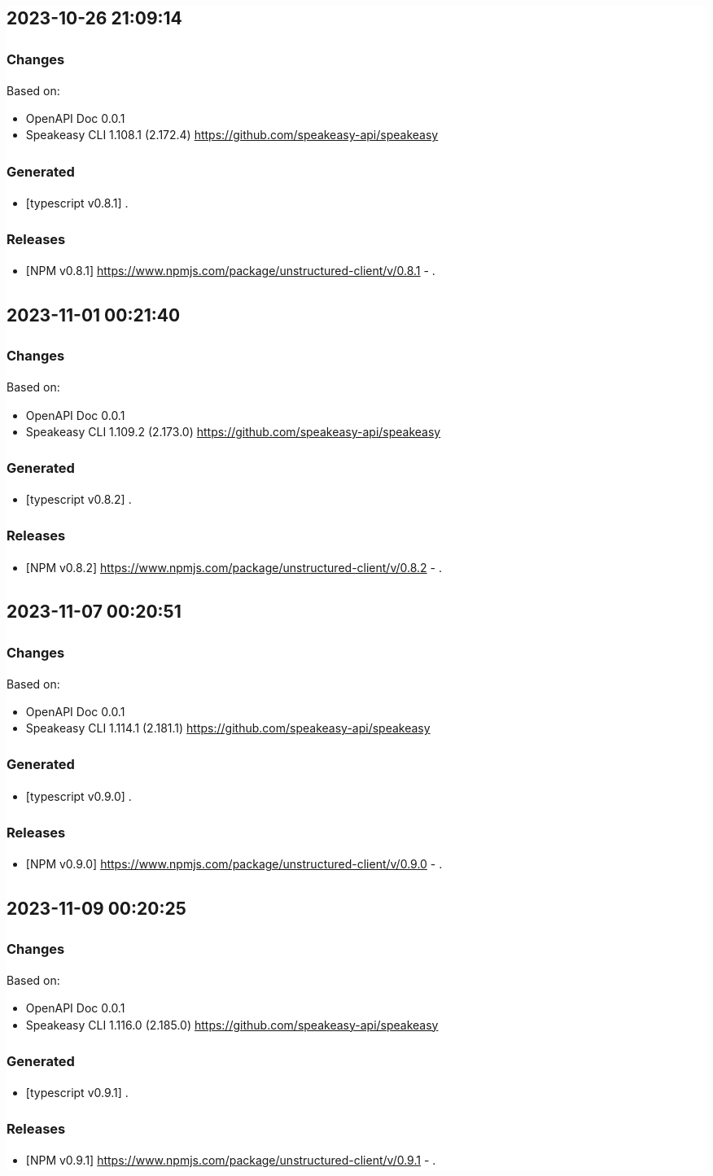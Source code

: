## 2023-10-26 21:09:14
### Changes
Based on:
- OpenAPI Doc 0.0.1 
- Speakeasy CLI 1.108.1 (2.172.4) https://github.com/speakeasy-api/speakeasy
### Generated
- [typescript v0.8.1] .
### Releases
- [NPM v0.8.1] https://www.npmjs.com/package/unstructured-client/v/0.8.1 - .

## 2023-11-01 00:21:40
### Changes
Based on:
- OpenAPI Doc 0.0.1 
- Speakeasy CLI 1.109.2 (2.173.0) https://github.com/speakeasy-api/speakeasy
### Generated
- [typescript v0.8.2] .
### Releases
- [NPM v0.8.2] https://www.npmjs.com/package/unstructured-client/v/0.8.2 - .

## 2023-11-07 00:20:51
### Changes
Based on:
- OpenAPI Doc 0.0.1 
- Speakeasy CLI 1.114.1 (2.181.1) https://github.com/speakeasy-api/speakeasy
### Generated
- [typescript v0.9.0] .
### Releases
- [NPM v0.9.0] https://www.npmjs.com/package/unstructured-client/v/0.9.0 - .

## 2023-11-09 00:20:25
### Changes
Based on:
- OpenAPI Doc 0.0.1 
- Speakeasy CLI 1.116.0 (2.185.0) https://github.com/speakeasy-api/speakeasy
### Generated
- [typescript v0.9.1] .
### Releases
- [NPM v0.9.1] https://www.npmjs.com/package/unstructured-client/v/0.9.1 - .

